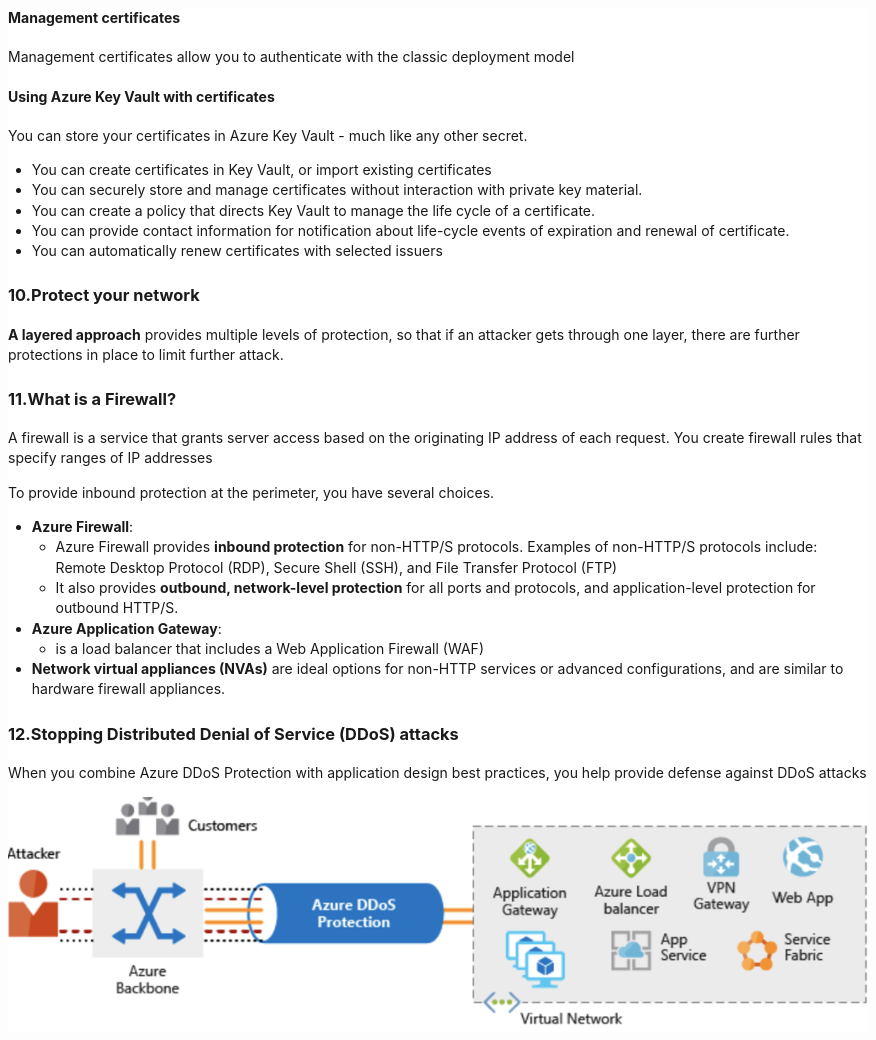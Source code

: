 #### Management certificates

Management certificates allow you to authenticate with the classic deployment model

#### Using Azure Key Vault with certificates

You can store your certificates in Azure Key Vault - much like any other secret.

* You can create certificates in Key Vault, or import existing certificates
* You can securely store and manage certificates without interaction with private key material.
* You can create a policy that directs Key Vault to manage the life cycle of a certificate.
* You can provide contact information for notification about life-cycle events of expiration and renewal of certificate.
* You can automatically renew certificates with selected issuers

### 10.Protect your network

**A layered approach** provides multiple levels of protection, so that if an attacker gets through one layer, there are further protections in place to limit further attack.

### 11.What is a Firewall?

A firewall is a service that grants server access based on the originating IP address of each request. You create firewall rules that specify ranges of IP addresses

To provide inbound protection at the perimeter, you have several choices.

* **Azure Firewall**:  
	* Azure Firewall provides **inbound protection** for non-HTTP/S protocols. Examples of non-HTTP/S protocols include: Remote Desktop Protocol (RDP), Secure Shell (SSH), and File Transfer Protocol (FTP)
	* It also provides **outbound, network-level protection** for all ports and protocols, and application-level protection for outbound HTTP/S.
* **Azure Application Gateway**: 
	* is a load balancer that includes a Web Application Firewall (WAF) 
* **Network virtual appliances (NVAs)** are ideal options for non-HTTP services or advanced configurations, and are similar to hardware firewall appliances.


### 12.Stopping Distributed Denial of Service (DDoS) attacks

When you combine Azure DDoS Protection with application design best practices, you help provide defense against DDoS attacks

![Alt Image Text](../images/chap4_1_9.png "Body image")
